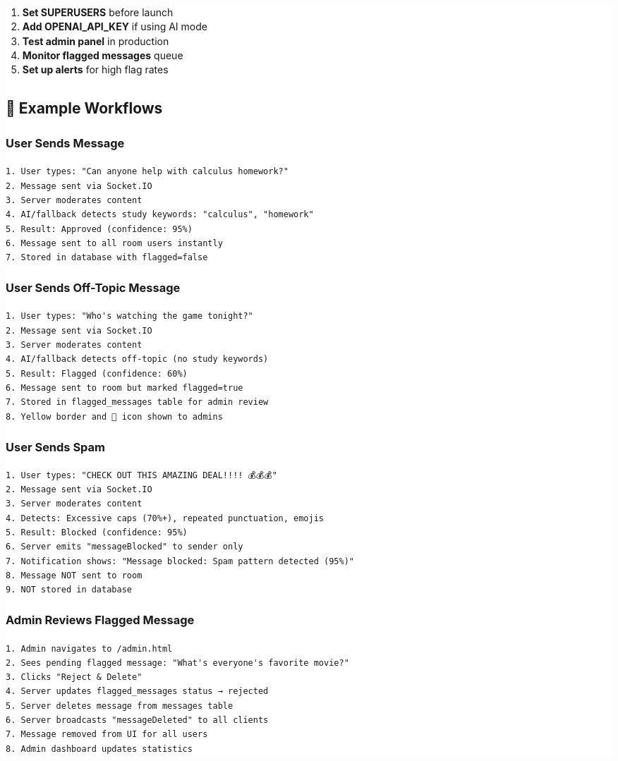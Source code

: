 1. **Set SUPERUSERS** before launch
2. **Add OPENAI_API_KEY** if using AI mode
3. **Test admin panel** in production
4. **Monitor flagged messages** queue
5. **Set up alerts** for high flag rates

## 📝 Example Workflows

### User Sends Message

```
1. User types: "Can anyone help with calculus homework?"
2. Message sent via Socket.IO
3. Server moderates content
4. AI/fallback detects study keywords: "calculus", "homework"
5. Result: Approved (confidence: 95%)
6. Message sent to all room users instantly
7. Stored in database with flagged=false
```

### User Sends Off-Topic Message

```
1. User types: "Who's watching the game tonight?"
2. Message sent via Socket.IO
3. Server moderates content
4. AI/fallback detects off-topic (no study keywords)
5. Result: Flagged (confidence: 60%)
6. Message sent to room but marked flagged=true
7. Stored in flagged_messages table for admin review
8. Yellow border and 🚩 icon shown to admins
```

### User Sends Spam

```
1. User types: "CHECK OUT THIS AMAZING DEAL!!!! 💰💰💰"
2. Message sent via Socket.IO
3. Server moderates content
4. Detects: Excessive caps (70%+), repeated punctuation, emojis
5. Result: Blocked (confidence: 95%)
6. Server emits "messageBlocked" to sender only
7. Notification shows: "Message blocked: Spam pattern detected (95%)"
8. Message NOT sent to room
9. NOT stored in database
```

### Admin Reviews Flagged Message

```
1. Admin navigates to /admin.html
2. Sees pending flagged message: "What's everyone's favorite movie?"
3. Clicks "Reject & Delete"
4. Server updates flagged_messages status → rejected
5. Server deletes message from messages table
6. Server broadcasts "messageDeleted" to all clients
7. Message removed from UI for all users
8. Admin dashboard updates statistics
```
